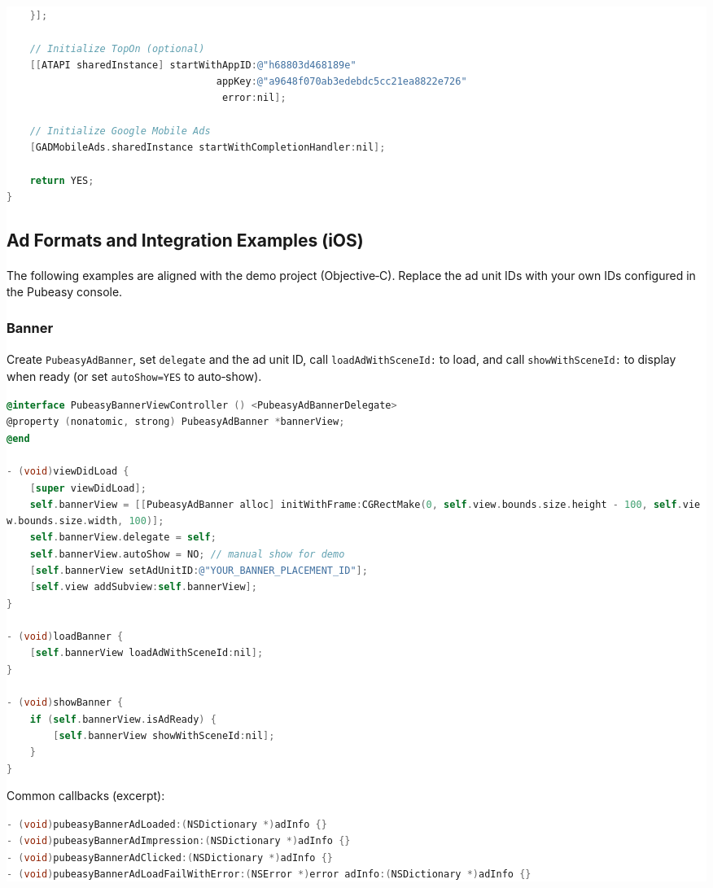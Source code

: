 ```objectivec
    }];

    // Initialize TopOn (optional)
    [[ATAPI sharedInstance] startWithAppID:@"h68803d468189e"
                                    appKey:@"a9648f070ab3edebdc5cc21ea8822e726"
                                     error:nil];

    // Initialize Google Mobile Ads
    [GADMobileAds.sharedInstance startWithCompletionHandler:nil];

    return YES;
}
```


## Ad Formats and Integration Examples (iOS)
The following examples are aligned with the demo project (Objective‑C). Replace the ad unit IDs with your own IDs configured in the Pubeasy console.

### Banner
Create `PubeasyAdBanner`, set `delegate` and the ad unit ID, call `loadAdWithSceneId:` to load, and call `showWithSceneId:` to display when ready (or set `autoShow=YES` to auto‑show).
```objectivec
@interface PubeasyBannerViewController () <PubeasyAdBannerDelegate>
@property (nonatomic, strong) PubeasyAdBanner *bannerView;
@end

- (void)viewDidLoad {
    [super viewDidLoad];
    self.bannerView = [[PubeasyAdBanner alloc] initWithFrame:CGRectMake(0, self.view.bounds.size.height - 100, self.view.bounds.size.width, 100)];
    self.bannerView.delegate = self;
    self.bannerView.autoShow = NO; // manual show for demo
    [self.bannerView setAdUnitID:@"YOUR_BANNER_PLACEMENT_ID"];
    [self.view addSubview:self.bannerView];
}

- (void)loadBanner {
    [self.bannerView loadAdWithSceneId:nil];
}

- (void)showBanner {
    if (self.bannerView.isAdReady) {
        [self.bannerView showWithSceneId:nil];
    }
}
```

Common callbacks (excerpt):
```objectivec
- (void)pubeasyBannerAdLoaded:(NSDictionary *)adInfo {}
- (void)pubeasyBannerAdImpression:(NSDictionary *)adInfo {}
- (void)pubeasyBannerAdClicked:(NSDictionary *)adInfo {}
- (void)pubeasyBannerAdLoadFailWithError:(NSError *)error adInfo:(NSDictionary *)adInfo {}
```
